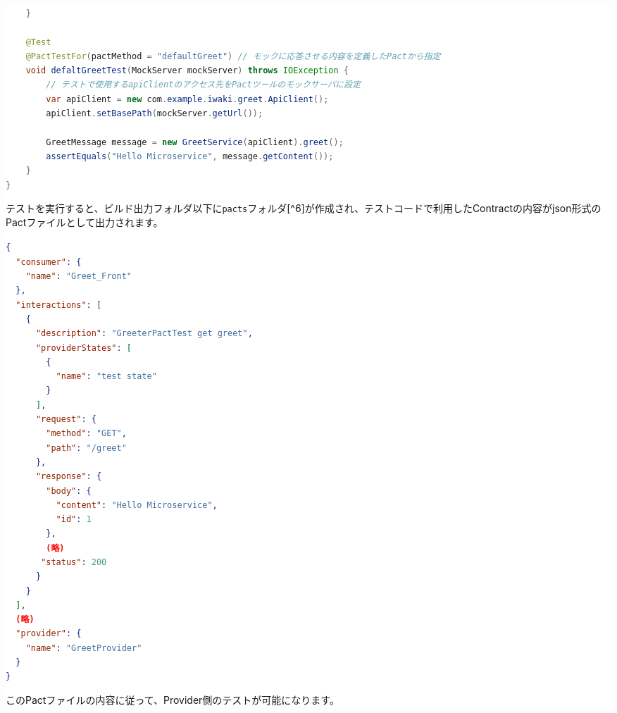 ```java
    }    

    @Test
    @PactTestFor(pactMethod = "defaultGreet") // モックに応答させる内容を定義したPactから指定
    void defaltGreetTest(MockServer mockServer) throws IOException {
        // テストで使用するapiClientのアクセス先をPactツールのモックサーバに設定
        var apiClient = new com.example.iwaki.greet.ApiClient();
        apiClient.setBasePath(mockServer.getUrl());

        GreetMessage message = new GreetService(apiClient).greet();
        assertEquals("Hello Microservice", message.getContent());
    }
}
```

テストを実行すると、ビルド出力フォルダ以下に`pacts`フォルダ[^6]が作成され、テストコードで利用したContractの内容がjson形式のPactファイルとして出力されます。

```json
{
  "consumer": {
    "name": "Greet_Front"
  },
  "interactions": [
    {
      "description": "GreeterPactTest get greet",
      "providerStates": [
        {
          "name": "test state"
        }
      ],
      "request": {
        "method": "GET",
        "path": "/greet"
      },
      "response": {
        "body": {
          "content": "Hello Microservice",
          "id": 1
        },
        (略)
       "status": 200
      }
    }
  ],
  (略)
  "provider": {
    "name": "GreetProvider"
  }
}
```

このPactファイルの内容に従って、Provider側のテストが可能になります。


[^1]: [A new standard of testing for GOV.UK](https://technology.blog.gov.uk/2021/10/08/a-new-standard-of-testing-for-gov-uk/)
[^2]: [実践 Pact:マイクロサービス時代のテストツール](https://techlife.cookpad.com/entry/2016/06/28/164247)
[^3]: [Consumer-Driven Contracts: A Service Evolution Pattern](https://martinfowler.com/articles/consumerDrivenContracts.html)